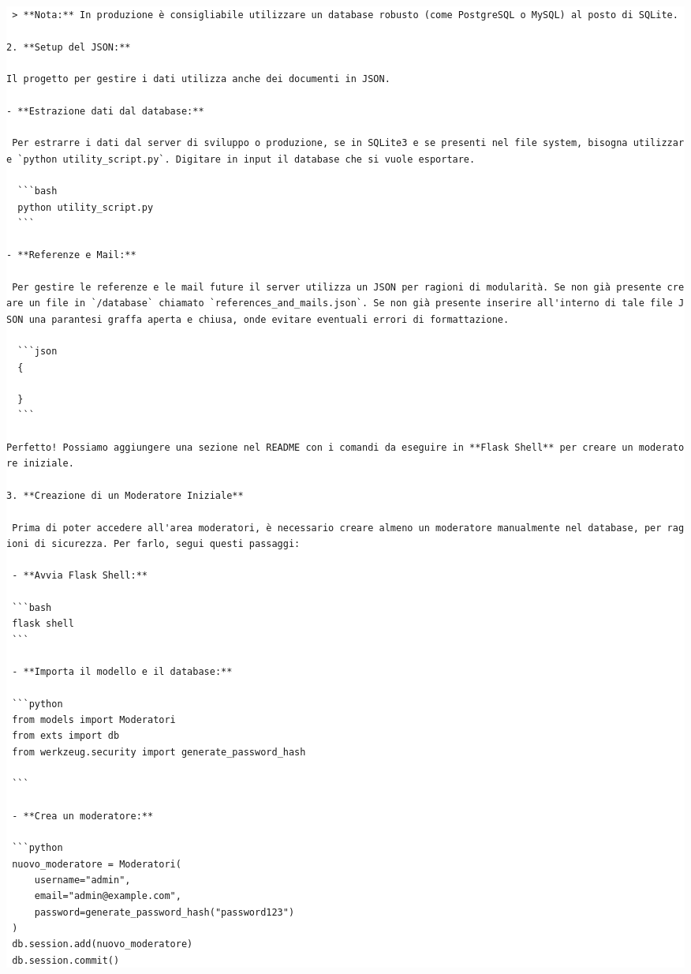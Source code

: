    ```
    > **Nota:** In produzione è consigliabile utilizzare un database robusto (come PostgreSQL o MySQL) al posto di SQLite.

2. **Setup del JSON:**

   Il progetto per gestire i dati utilizza anche dei documenti in JSON. 

   - **Estrazione dati dal database:**

    Per estrarre i dati dal server di sviluppo o produzione, se in SQLite3 e se presenti nel file system, bisogna utilizzare `python utility_script.py`. Digitare in input il database che si vuole esportare.

     ```bash
     python utility_script.py
     ```

   - **Referenze e Mail:**

    Per gestire le referenze e le mail future il server utilizza un JSON per ragioni di modularità. Se non già presente creare un file in `/database` chiamato `references_and_mails.json`. Se non già presente inserire all'interno di tale file JSON una parantesi graffa aperta e chiusa, onde evitare eventuali errori di formattazione.

     ```json
     {

     }
     ```

Perfetto! Possiamo aggiungere una sezione nel README con i comandi da eseguire in **Flask Shell** per creare un moderatore iniziale.  

3. **Creazione di un Moderatore Iniziale**  

    Prima di poter accedere all'area moderatori, è necessario creare almeno un moderatore manualmente nel database, per ragioni di sicurezza. Per farlo, segui questi passaggi:  

    - **Avvia Flask Shell:**  

    ```bash
    flask shell
    ```

    - **Importa il modello e il database:**  

    ```python
    from models import Moderatori
    from exts import db
    from werkzeug.security import generate_password_hash

    ```

    - **Crea un moderatore:**  

    ```python
    nuovo_moderatore = Moderatori(
        username="admin",
        email="admin@example.com",
        password=generate_password_hash("password123")
    )
    db.session.add(nuovo_moderatore)
    db.session.commit()
   ```
